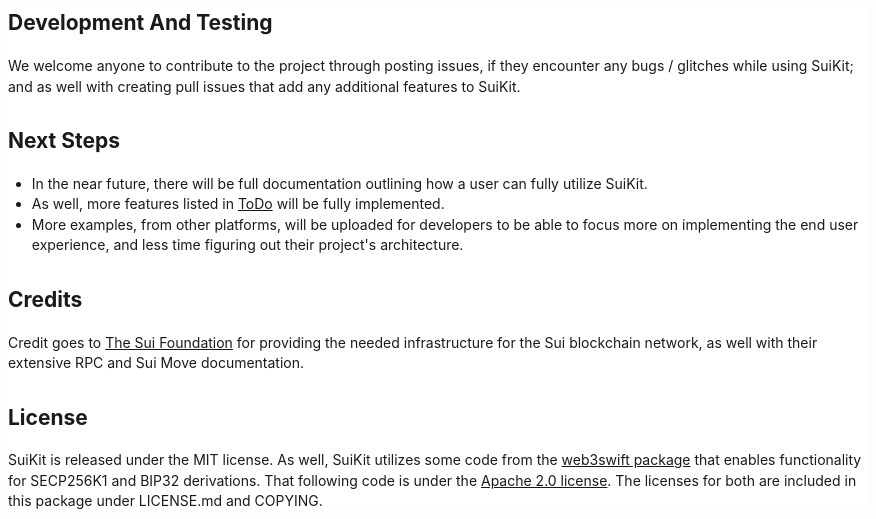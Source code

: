 ## Development And Testing

We welcome anyone to contribute to the project through posting issues, if they encounter any bugs / glitches while using SuiKit; and as well with creating pull issues that add any additional features to SuiKit.

## Next Steps

* In the near future, there will be full documentation outlining how a user can fully utilize SuiKit.
* As well, more features listed in [ToDo](#todo) will be fully implemented.
* More examples, from other platforms, will be uploaded for developers to be able to focus more on implementing the end user experience, and less time figuring out their project's architecture.

## Credits

Credit goes to [The Sui Foundation](https://sui.io) for providing the needed infrastructure for the Sui blockchain network, as well with their extensive RPC and Sui Move documentation.

## License

SuiKit is released under the MIT license. As well, SuiKit utilizes some code from the [web3swift package](https://github.com/web3swift-team/web3swift/) that enables functionality for SECP256K1 and BIP32 derivations. That following code is under the [Apache 2.0 license](https://www.apache.org/licenses/LICENSE-2.0.txt). The licenses for both are included in this package under LICENSE.md and COPYING.

